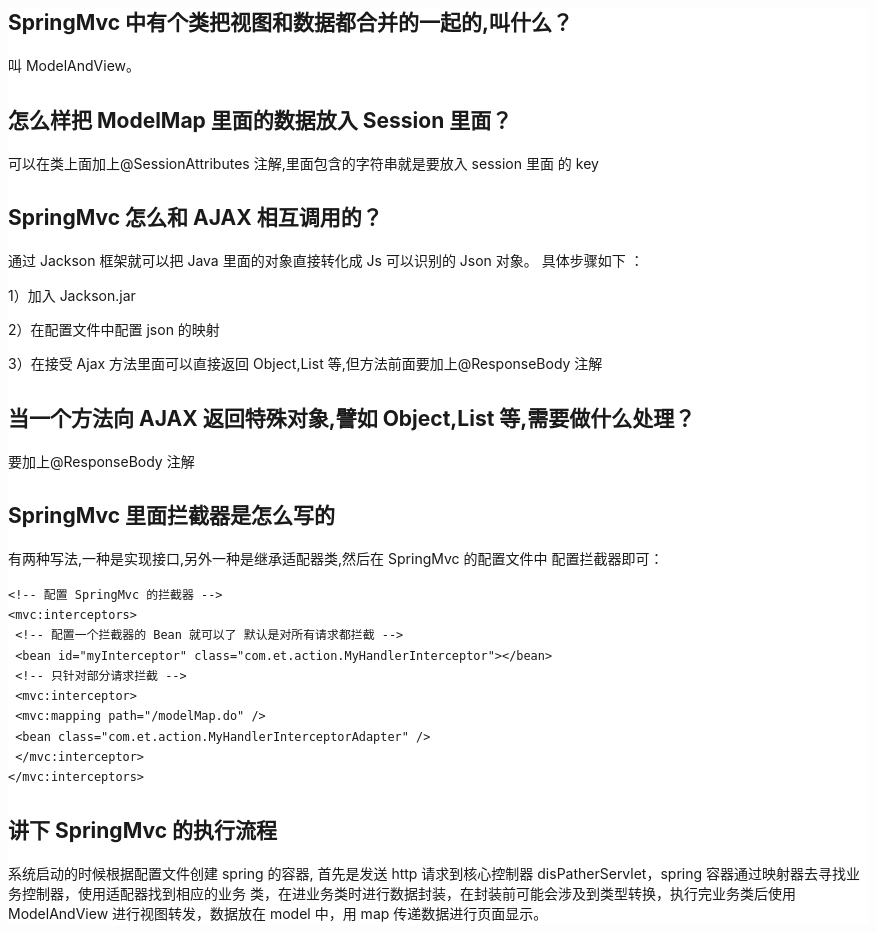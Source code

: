 ## SpringMvc 中有个类把视图和数据都合并的一起的,叫什么？
叫 ModelAndView。

## 怎么样把 ModelMap 里面的数据放入 Session 里面？
可以在类上面加上@SessionAttributes 注解,里面包含的字符串就是要放入 session 里面
的 key

## SpringMvc 怎么和 AJAX 相互调用的？

通过 Jackson 框架就可以把 Java 里面的对象直接转化成 Js 可以识别的 Json 对象。
具体步骤如下 ： 

1）加入 Jackson.jar

2）在配置文件中配置 json 的映射

3）在接受 Ajax 方法里面可以直接返回 Object,List 等,但方法前面要加上@ResponseBody
注解
## 当一个方法向 AJAX 返回特殊对象,譬如 Object,List 等,需要做什么处理？
要加上@ResponseBody 注解

## SpringMvc 里面拦截器是怎么写的
有两种写法,一种是实现接口,另外一种是继承适配器类,然后在 SpringMvc 的配置文件中
配置拦截器即可：
```
<!-- 配置 SpringMvc 的拦截器 -->
<mvc:interceptors> 
 <!-- 配置一个拦截器的 Bean 就可以了 默认是对所有请求都拦截 --> 
 <bean id="myInterceptor" class="com.et.action.MyHandlerInterceptor"></bean> 
 <!-- 只针对部分请求拦截 --> 
 <mvc:interceptor> 
 <mvc:mapping path="/modelMap.do" /> 
 <bean class="com.et.action.MyHandlerInterceptorAdapter" /> 
 </mvc:interceptor>
</mvc:interceptors>
```
## 讲下 SpringMvc 的执行流程
系统启动的时候根据配置文件创建 spring 的容器, 首先是发送 http 请求到核心控制器
disPatherServlet，spring 容器通过映射器去寻找业务控制器，使用适配器找到相应的业务
类，在进业务类时进行数据封装，在封装前可能会涉及到类型转换，执行完业务类后使用
ModelAndView 进行视图转发，数据放在 model 中，用 map 传递数据进行页面显示。